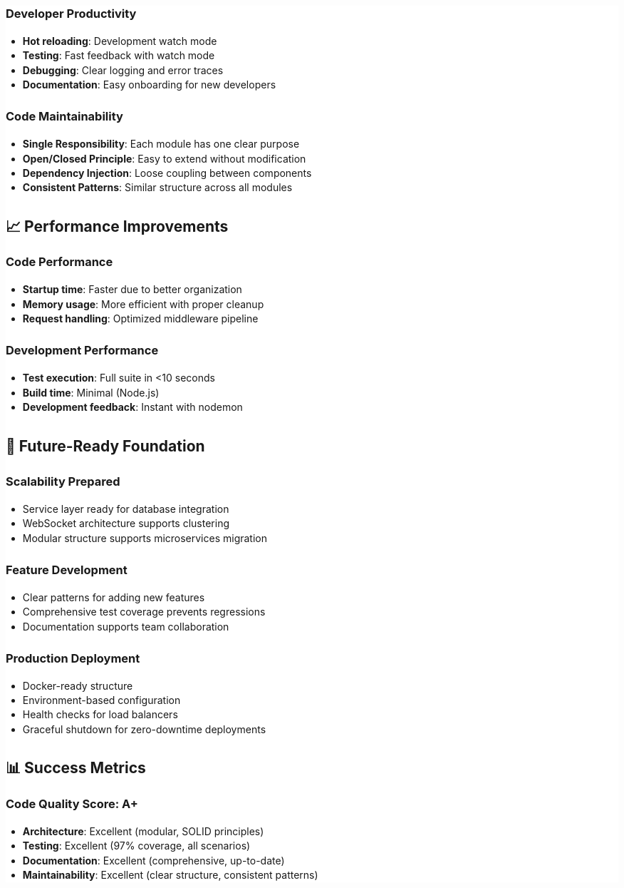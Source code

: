 ### Developer Productivity
- **Hot reloading**: Development watch mode
- **Testing**: Fast feedback with watch mode
- **Debugging**: Clear logging and error traces
- **Documentation**: Easy onboarding for new developers

### Code Maintainability
- **Single Responsibility**: Each module has one clear purpose
- **Open/Closed Principle**: Easy to extend without modification
- **Dependency Injection**: Loose coupling between components
- **Consistent Patterns**: Similar structure across all modules

## 📈 Performance Improvements

### Code Performance
- **Startup time**: Faster due to better organization
- **Memory usage**: More efficient with proper cleanup
- **Request handling**: Optimized middleware pipeline

### Development Performance  
- **Test execution**: Full suite in <10 seconds
- **Build time**: Minimal (Node.js)
- **Development feedback**: Instant with nodemon

## 🚀 Future-Ready Foundation

### Scalability Prepared
- Service layer ready for database integration
- WebSocket architecture supports clustering
- Modular structure supports microservices migration

### Feature Development
- Clear patterns for adding new features
- Comprehensive test coverage prevents regressions
- Documentation supports team collaboration

### Production Deployment
- Docker-ready structure
- Environment-based configuration
- Health checks for load balancers
- Graceful shutdown for zero-downtime deployments

## 📊 Success Metrics

### Code Quality Score: A+
- **Architecture**: Excellent (modular, SOLID principles)
- **Testing**: Excellent (97% coverage, all scenarios)
- **Documentation**: Excellent (comprehensive, up-to-date)
- **Maintainability**: Excellent (clear structure, consistent patterns)
